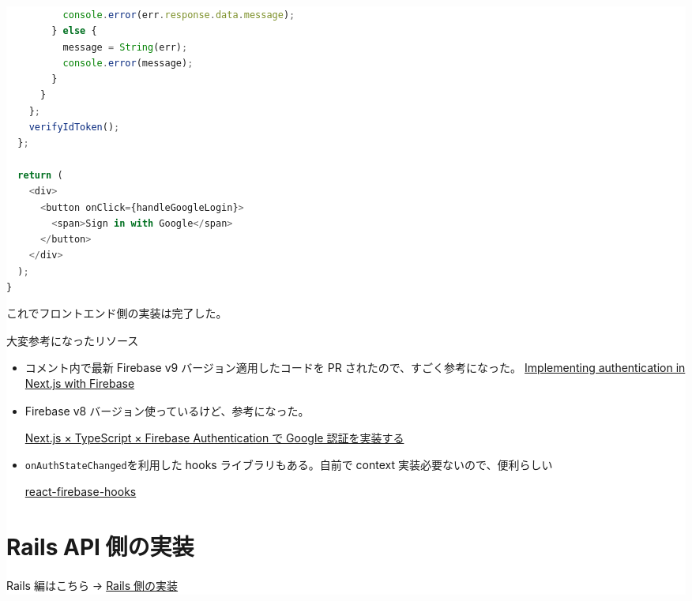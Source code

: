 ```JavaScript
          console.error(err.response.data.message);
        } else {
          message = String(err);
          console.error(message);
        }
      }
    };
    verifyIdToken();
  };

  return (
    <div>
      <button onClick={handleGoogleLogin}>
        <span>Sign in with Google</span>
      </button>
    </div>
  );
}
```

これでフロントエンド側の実装は完了した。

大変参考になったリソース

- コメント内で最新 Firebase v9 バージョン適用したコードを PR されたので、すごく参考になった。
  [Implementing authentication in Next.js with Firebase](https://blog.logrocket.com/implementing-authentication-in-next-js-with-firebase/)

- Firebase v8 バージョン使っているけど、参考になった。

  [Next.js × TypeScript × Firebase Authentication で Google 認証を実装する](https://qiita.com/y-shida1997/items/f5e52c7288813a8184ff)

- `onAuthStateChanged`を利用した hooks ライブラリもある。自前で context 実装必要ないので、便利らしい

  [react-firebase-hooks](https://github.com/csfrequency/react-firebase-hooks/tree/593f47965709d4abf23029c1160bb834c9f825bc/auth#useidtoken)

# Rails API 側の実装

Rails 編はこちら -> [Rails 側の実装](https://lei900.github.io/22/11/rails-firebase-auth)
